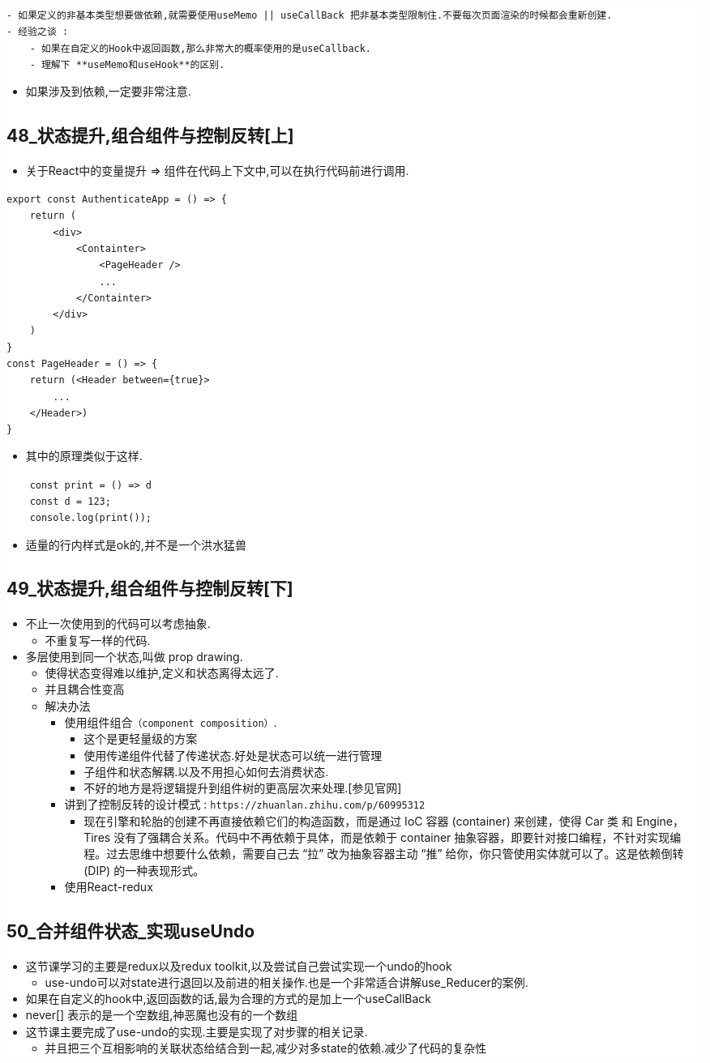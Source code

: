    - 如果定义的非基本类型想要做依赖,就需要使用useMemo || useCallBack 把非基本类型限制住.不要每次页面渲染的时候都会重新创建.
    - 经验之谈 : 
        - 如果在自定义的Hook中返回函数,那么非常大的概率使用的是useCallback.
        - 理解下 **useMemo和useHook**的区别.
- 如果涉及到依赖,一定要非常注意.
## 48_状态提升,组合组件与控制反转[上]

- 关于React中的变量提升 => 组件在代码上下文中,可以在执行代码前进行调用.
```
export const AuthenticateApp = () => {
    return (
        <div>
            <Containter>
                <PageHeader />
                ...
            </Containter>
        </div>
    )
}
const PageHeader = () => {
    return (<Header between={true}>
        ...
    </Header>)
}
```
- 其中的原理类似于这样.
```
    const print = () => d
    const d = 123;
    console.log(print());
```
- 适量的行内样式是ok的,并不是一个洪水猛兽

## 49_状态提升,组合组件与控制反转[下]
- 不止一次使用到的代码可以考虑抽象.
    - 不重复写一样的代码.
- 多层使用到同一个状态,叫做 prop drawing.
    - 使得状态变得难以维护,定义和状态离得太远了.
    - 并且耦合性变高
    - 解决办法
        - 使用组件组合`（component composition）`.
            - 这个是更轻量级的方案
            - 使用传递组件代替了传递状态.好处是状态可以统一进行管理
            - 子组件和状态解耦.以及不用担心如何去消费状态.
            - 不好的地方是将逻辑提升到组件树的更高层次来处理.[参见官网]
        - 讲到了控制反转的设计模式 : `https://zhuanlan.zhihu.com/p/60995312`
            - 现在引擎和轮胎的创建不再直接依赖它们的构造函数，而是通过 IoC 容器 (container) 来创建，使得 Car 类 和 Engine，Tires 没有了强耦合关系。代码中不再依赖于具体，而是依赖于 container 抽象容器，即要针对接口编程，不针对实现编程。过去思维中想要什么依赖，需要自己去 “拉” 改为抽象容器主动 “推” 给你，你只管使用实体就可以了。这是依赖倒转 (DIP) 的一种表现形式。
        - 使用React-redux
## 50_合并组件状态_实现useUndo
- 这节课学习的主要是redux以及redux toolkit,以及尝试自己尝试实现一个undo的hook
    - use-undo可以对state进行退回以及前进的相关操作.也是一个非常适合讲解use_Reducer的案例.
- 如果在自定义的hook中,返回函数的话,最为合理的方式的是加上一个useCallBack
- never[] 表示的是一个空数组,神恶魔也没有的一个数组
- 这节课主要完成了use-undo的实现.主要是实现了对步骤的相关记录.
    - 并且把三个互相影响的关联状态给结合到一起,减少对多state的依赖.减少了代码的复杂性
